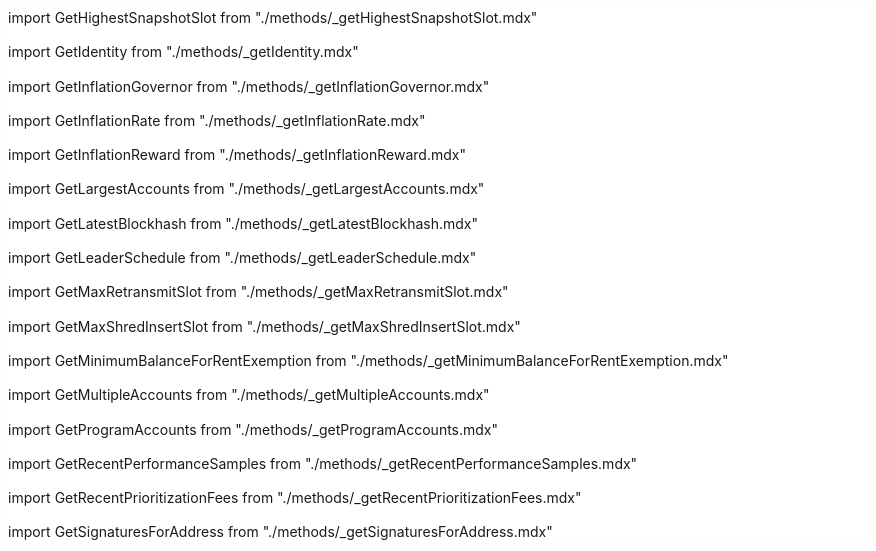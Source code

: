 <GetHealth />

import GetHighestSnapshotSlot from "./methods/\_getHighestSnapshotSlot.mdx"

<GetHighestSnapshotSlot />

import GetIdentity from "./methods/\_getIdentity.mdx"

<GetIdentity />

import GetInflationGovernor from "./methods/\_getInflationGovernor.mdx"

<GetInflationGovernor />

import GetInflationRate from "./methods/\_getInflationRate.mdx"

<GetInflationRate />

import GetInflationReward from "./methods/\_getInflationReward.mdx"

<GetInflationReward />

import GetLargestAccounts from "./methods/\_getLargestAccounts.mdx"

<GetLargestAccounts />

import GetLatestBlockhash from "./methods/\_getLatestBlockhash.mdx"

<GetLatestBlockhash />

import GetLeaderSchedule from "./methods/\_getLeaderSchedule.mdx"

<GetLeaderSchedule />

import GetMaxRetransmitSlot from "./methods/\_getMaxRetransmitSlot.mdx"

<GetMaxRetransmitSlot />

import GetMaxShredInsertSlot from "./methods/\_getMaxShredInsertSlot.mdx"

<GetMaxShredInsertSlot />

import GetMinimumBalanceForRentExemption from "./methods/\_getMinimumBalanceForRentExemption.mdx"

<GetMinimumBalanceForRentExemption />

import GetMultipleAccounts from "./methods/\_getMultipleAccounts.mdx"

<GetMultipleAccounts />

import GetProgramAccounts from "./methods/\_getProgramAccounts.mdx"

<GetProgramAccounts />

import GetRecentPerformanceSamples from "./methods/\_getRecentPerformanceSamples.mdx"

<GetRecentPerformanceSamples />

import GetRecentPrioritizationFees from "./methods/\_getRecentPrioritizationFees.mdx"

<GetRecentPrioritizationFees />

import GetSignaturesForAddress from "./methods/\_getSignaturesForAddress.mdx"

<GetSignaturesForAddress />
